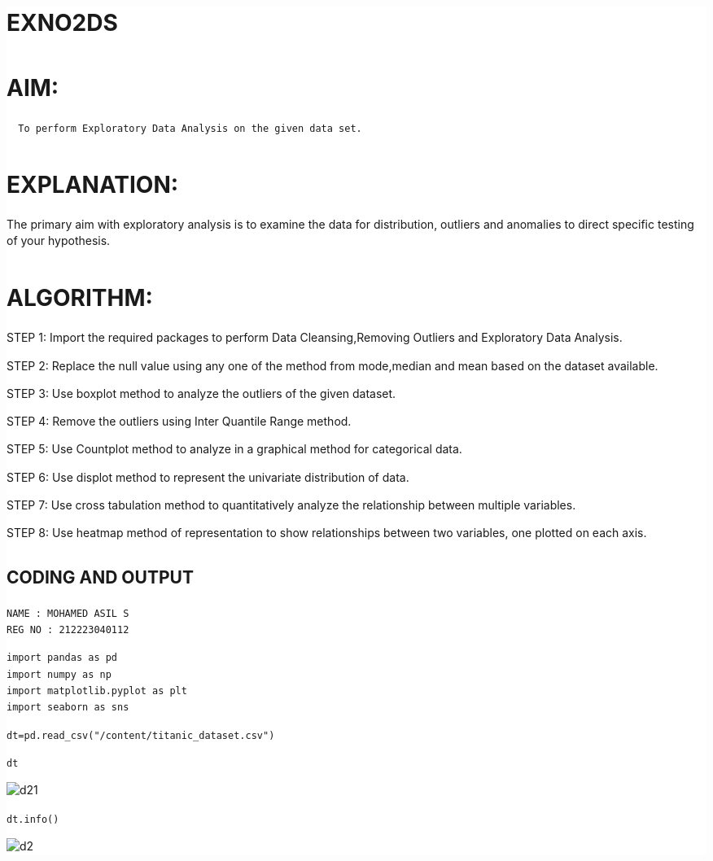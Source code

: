 # EXNO2DS
# AIM:
      To perform Exploratory Data Analysis on the given data set.
      
# EXPLANATION:
  The primary aim with exploratory analysis is to examine the data for distribution, outliers and anomalies to direct specific testing of your hypothesis.
  
# ALGORITHM:
STEP 1: Import the required packages to perform Data Cleansing,Removing Outliers and Exploratory Data Analysis.

STEP 2: Replace the null value using any one of the method from mode,median and mean based on the dataset available.

STEP 3: Use boxplot method to analyze the outliers of the given dataset.

STEP 4: Remove the outliers using Inter Quantile Range method.

STEP 5: Use Countplot method to analyze in a graphical method for categorical data.

STEP 6: Use displot method to represent the univariate distribution of data.

STEP 7: Use cross tabulation method to quantitatively analyze the relationship between multiple variables.

STEP 8: Use heatmap method of representation to show relationships between two variables, one plotted on each axis.

## CODING AND OUTPUT
```
NAME : MOHAMED ASIL S
REG NO : 212223040112
```

```
import pandas as pd
import numpy as np
import matplotlib.pyplot as plt
import seaborn as sns
```
```
dt=pd.read_csv("/content/titanic_dataset.csv")
```
```
dt
```
<img width="775" alt="d21" src="https://github.com/user-attachments/assets/9b158723-8628-4afb-960f-719269c88c0b" />

```
dt.info()
```
<img width="576" alt="d2" src="https://github.com/user-attachments/assets/e5fcb6ae-60fc-4fd5-aae2-28df4fabd154" />
